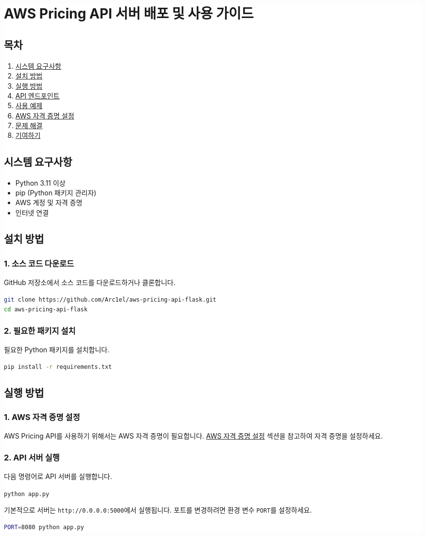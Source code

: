 # AWS Pricing API 서버 배포 및 사용 가이드
## 목차
1. [시스템 요구사항](#시스템-요구사항)
2. [설치 방법](#설치-방법)
3. [실행 방법](#실행-방법)
4. [API 엔드포인트](#api-엔드포인트)
5. [사용 예제](#사용-예제)
6. [AWS 자격 증명 설정](#aws-자격-증명-설정)
7. [문제 해결](#문제-해결)
8. [기여하기](#기여하기)

## 시스템 요구사항
- Python 3.11 이상
- pip (Python 패키지 관리자)
- AWS 계정 및 자격 증명
- 인터넷 연결

## 설치 방법

### 1. 소스 코드 다운로드
GitHub 저장소에서 소스 코드를 다운로드하거나 클론합니다.
```bash
git clone https://github.com/Arc1el/aws-pricing-api-flask.git
cd aws-pricing-api-flask
```

### 2. 필요한 패키지 설치
필요한 Python 패키지를 설치합니다.
```bash
pip install -r requirements.txt
```

## 실행 방법

### 1. AWS 자격 증명 설정
AWS Pricing API를 사용하기 위해서는 AWS 자격 증명이 필요합니다. [AWS 자격 증명 설정](#aws-자격-증명-설정) 섹션을 참고하여 자격 증명을 설정하세요.

### 2. API 서버 실행
다음 명령어로 API 서버를 실행합니다.
```bash
python app.py
```

기본적으로 서버는 `http://0.0.0.0:5000`에서 실행됩니다. 포트를 변경하려면 환경 변수 `PORT`를 설정하세요.
```bash
PORT=8080 python app.py
```
